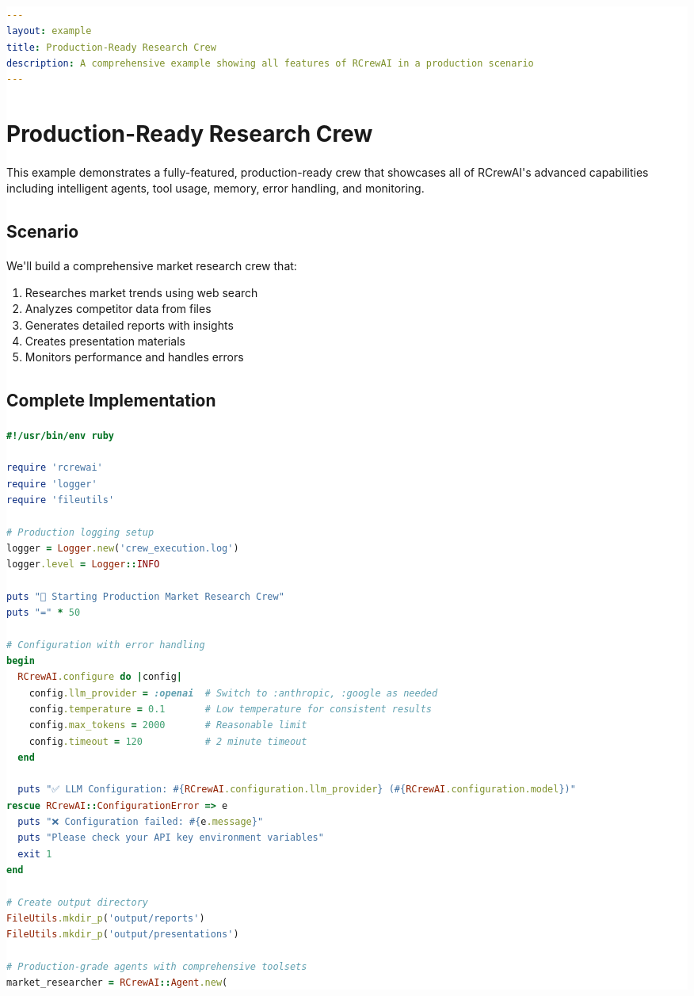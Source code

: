 ```yaml
---
layout: example
title: Production-Ready Research Crew
description: A comprehensive example showing all features of RCrewAI in a production scenario
---
```


# Production-Ready Research Crew

This example demonstrates a fully-featured, production-ready crew that showcases all of RCrewAI's advanced capabilities including intelligent agents, tool usage, memory, error handling, and monitoring.

## Scenario

We'll build a comprehensive market research crew that:
1. Researches market trends using web search
2. Analyzes competitor data from files
3. Generates detailed reports with insights
4. Creates presentation materials
5. Monitors performance and handles errors

## Complete Implementation

```ruby
#!/usr/bin/env ruby

require 'rcrewai'
require 'logger'
require 'fileutils'

# Production logging setup
logger = Logger.new('crew_execution.log')
logger.level = Logger::INFO

puts "🚀 Starting Production Market Research Crew"
puts "=" * 50

# Configuration with error handling
begin
  RCrewAI.configure do |config|
    config.llm_provider = :openai  # Switch to :anthropic, :google as needed
    config.temperature = 0.1       # Low temperature for consistent results
    config.max_tokens = 2000       # Reasonable limit
    config.timeout = 120           # 2 minute timeout
  end
  
  puts "✅ LLM Configuration: #{RCrewAI.configuration.llm_provider} (#{RCrewAI.configuration.model})"
rescue RCrewAI::ConfigurationError => e
  puts "❌ Configuration failed: #{e.message}"
  puts "Please check your API key environment variables"
  exit 1
end

# Create output directory
FileUtils.mkdir_p('output/reports')
FileUtils.mkdir_p('output/presentations')

# Production-grade agents with comprehensive toolsets
market_researcher = RCrewAI::Agent.new(
```